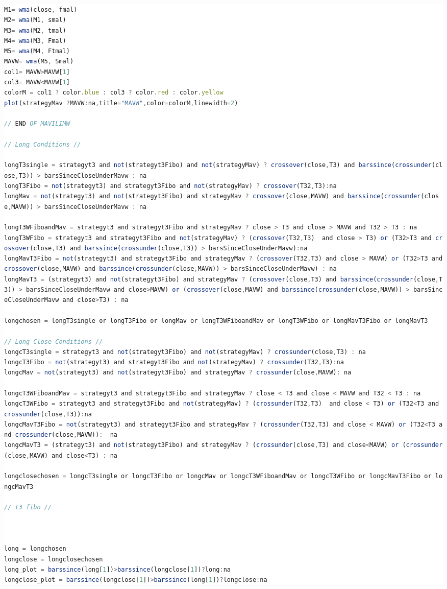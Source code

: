 ``` javascript
M1= wma(close, fmal)
M2= wma(M1, smal)
M3= wma(M2, tmal)
M4= wma(M3, Fmal)
M5= wma(M4, Ftmal)
MAVW= wma(M5, Smal)
col1= MAVW>MAVW[1]
col3= MAVW<MAVW[1]
colorM = col1 ? color.blue : col3 ? color.red : color.yellow
plot(strategyMav ?MAVW:na,title="MAVW",color=colorM,linewidth=2)

// END OF MAVILIMW

// Long Conditions // 

longT3single = strategyt3 and not(strategyt3Fibo) and not(strategyMav) ? crossover(close,T3) and barssince(crossunder(close,T3)) > barsSinceCloseUnderMavw : na
longT3Fibo = not(strategyt3) and strategyt3Fibo and not(strategyMav) ? crossover(T32,T3):na
longMav = not(strategyt3) and not(strategyt3Fibo) and strategyMav ? crossover(close,MAVW) and barssince(crossunder(close,MAVW)) > barsSinceCloseUnderMavw : na

longT3WFiboandMav = strategyt3 and strategyt3Fibo and strategyMav ? close > T3 and close > MAVW and T32 > T3 : na
longT3WFibo = strategyt3 and strategyt3Fibo and not(strategyMav) ? (crossover(T32,T3)  and close > T3) or (T32>T3 and crossover(close,T3) and barssince(crossunder(close,T3)) > barsSinceCloseUnderMavw):na
longMavT3Fibo = not(strategyt3) and strategyt3Fibo and strategyMav ? (crossover(T32,T3) and close > MAVW) or (T32>T3 and crossover(close,MAVW) and barssince(crossunder(close,MAVW)) > barsSinceCloseUnderMavw) : na
longMavT3 = (strategyt3) and not(strategyt3Fibo) and strategyMav ? (crossover(close,T3) and barssince(crossunder(close,T3)) > barsSinceCloseUnderMavw and close>MAVW) or (crossover(close,MAVW) and barssince(crossunder(close,MAVW)) > barsSinceCloseUnderMavw and close>T3) : na

longchosen = longT3single or longT3Fibo or longMav or longT3WFiboandMav or longT3WFibo or longMavT3Fibo or longMavT3

// Long Close Conditions // 
longcT3single = strategyt3 and not(strategyt3Fibo) and not(strategyMav) ? crossunder(close,T3) : na
longcT3Fibo = not(strategyt3) and strategyt3Fibo and not(strategyMav) ? crossunder(T32,T3):na
longcMav = not(strategyt3) and not(strategyt3Fibo) and strategyMav ? crossunder(close,MAVW): na

longcT3WFiboandMav = strategyt3 and strategyt3Fibo and strategyMav ? close < T3 and close < MAVW and T32 < T3 : na
longcT3WFibo = strategyt3 and strategyt3Fibo and not(strategyMav) ? (crossunder(T32,T3)  and close < T3) or (T32<T3 and crossunder(close,T3)):na
longcMavT3Fibo = not(strategyt3) and strategyt3Fibo and strategyMav ? (crossunder(T32,T3) and close < MAVW) or (T32<T3 and crossunder(close,MAVW)):  na
longcMavT3 = (strategyt3) and not(strategyt3Fibo) and strategyMav ? (crossunder(close,T3) and close<MAVW) or (crossunder(close,MAVW) and close<T3) : na

longclosechosen = longcT3single or longcT3Fibo or longcMav or longcT3WFiboandMav or longcT3WFibo or longcMavT3Fibo or longcMavT3

// t3 fibo //



long = longchosen
longclose = longclosechosen
long_plot = barssince(long[1])>barssince(longclose[1])?long:na
longclose_plot = barssince(longclose[1])>barssince(long[1])?longclose:na

```
